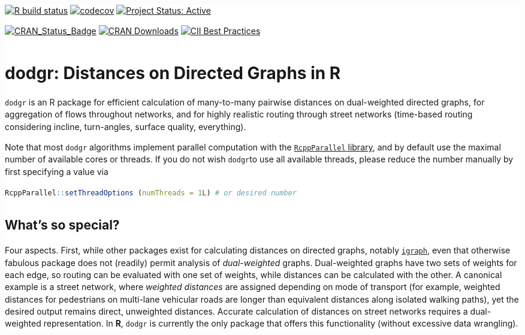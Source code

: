 

[![R build
status](https://github.com/UrbanAnalyst/dodgr/workflows/R-CMD-check/badge.svg)](https://github.com/UrbanAnalyst/dodgr/actions?query=workflow%3AR-CMD-check)
[![codecov](https://codecov.io/gh/UrbanAnalyst/dodgr/branch/main/graph/badge.svg)](https://app.codecov.io/gh/UrbanAnalyst/dodgr)
[![Project Status:
Active](https://www.repostatus.org/badges/latest/active.svg)](https://www.repostatus.org/#active)

[![CRAN_Status_Badge](https://www.r-pkg.org/badges/version/dodgr)](https://cran.r-project.org/package=dodgr)
[![CRAN
Downloads](https://cranlogs.r-pkg.org/badges/grand-total/dodgr?color=orange)](https://cran.r-project.org/package=dodgr)
[![CII Best
Practices](https://bestpractices.coreinfrastructure.org/projects/1396/badge)](https://bestpractices.coreinfrastructure.org/projects/1396)

# dodgr: Distances on Directed Graphs in R

`dodgr` is an R package for efficient calculation of many-to-many
pairwise distances on dual-weighted directed graphs, for aggregation of
flows throughout networks, and for highly realistic routing through
street networks (time-based routing considering incline, turn-angles,
surface quality, everything).

Note that most `dodgr` algorithms implement parallel computation with
the [`RcppParallel` library](https://rcppcore.github.io/RcppParallel/),
and by default use the maximal number of available cores or threads. If
you do not wish `dodgr`to use all available threads, please reduce the
number manually by first specifying a value via

``` r
RcppParallel::setThreadOptions (numThreads = 1L) # or desired number
```

## What’s so special?

Four aspects. First, while other packages exist for calculating
distances on directed graphs, notably [`igraph`](https://igraph.org/r/),
even that otherwise fabulous package does not (readily) permit analysis
of *dual-weighted* graphs. Dual-weighted graphs have two sets of weights
for each edge, so routing can be evaluated with one set of weights,
while distances can be calculated with the other. A canonical example is
a street network, where *weighted distances* are assigned depending on
mode of transport (for example, weighted distances for pedestrians on
multi-lane vehicular roads are longer than equivalent distances along
isolated walking paths), yet the desired output remains direct,
unweighted distances. Accurate calculation of distances on street
networks requires a dual-weighted representation. In **R**, `dodgr` is
currently the only package that offers this functionality (without
excessive data wrangling).
